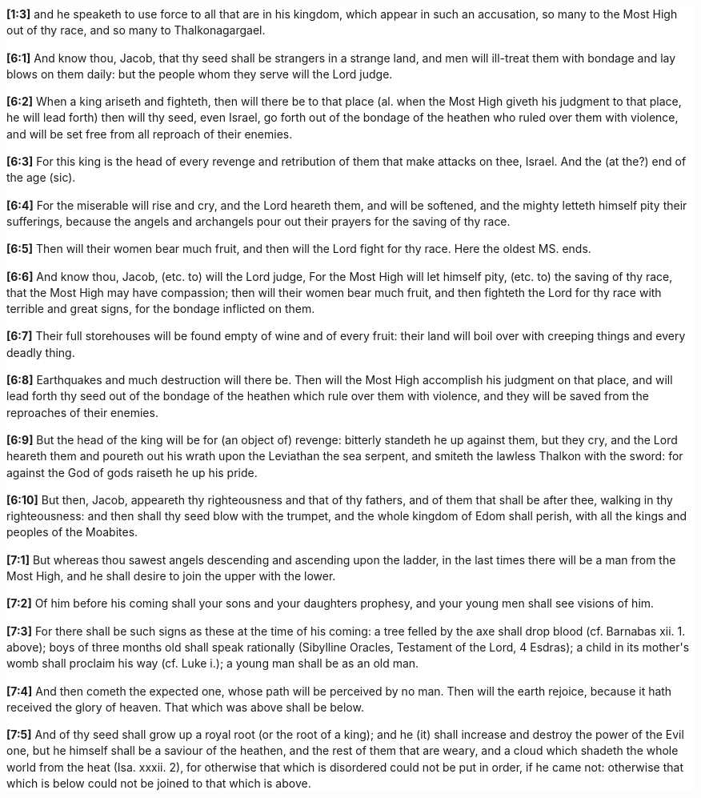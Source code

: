 **[1:3]** and he speaketh to use force to all that are in his kingdom, which appear in such an accusation, so many to the Most High out of thy race, and so many to Thalkonagargael.

**[6:1]** And know thou, Jacob, that thy seed shall be strangers in a strange land, and men will ill-treat them with bondage and lay blows on them daily: but the people whom they serve will the Lord judge. 

**[6:2]** When a king ariseth and fighteth, then will there be to that place (al. when the Most High giveth his judgment to that place, he will lead forth) then will thy seed, even Israel, go forth out of the bondage of the heathen who ruled over them with violence, and will be set free from all reproach of their enemies. 

**[6:3]** For this king is the head of every revenge and retribution of them that make attacks on thee, Israel. And the (at the?) end of the age (sic). 

**[6:4]** For the miserable will rise and cry, and the Lord heareth them, and will be softened, and the mighty letteth himself pity their sufferings, because the angels and archangels pour out their prayers for the saving of thy race. 

**[6:5]** Then will their women bear much fruit, and then will the Lord fight for thy race. Here the oldest MS. ends.

**[6:6]** And know thou, Jacob, (etc. to) will the Lord judge, For the Most High will let himself pity, (etc. to) the saving of thy race, that the Most High may have compassion; then will their women bear much fruit, and then fighteth the Lord for thy race with terrible and great signs, for the bondage inflicted on them. 

**[6:7]** Their full storehouses will be found empty of wine and of every fruit: their land will boil over with creeping things and every deadly thing. 

**[6:8]** Earthquakes and much destruction will there be. Then will the Most High accomplish his judgment on that place, and will lead forth thy seed out of the bondage of the heathen which rule over them with violence, and they will be saved from the reproaches of their enemies. 

**[6:9]** But the head of the king will be for (an object of) revenge: bitterly standeth he up against them, but they cry, and the Lord heareth them and poureth out his wrath upon the Leviathan the sea serpent, and smiteth the lawless Thalkon with the sword: for against the God of gods raiseth he up his pride. 

**[6:10]** But then, Jacob, appeareth thy righteousness and that of thy fathers, and of them that shall be after thee, walking in thy righteousness: and then shall thy seed blow with the trumpet, and the whole kingdom of Edom shall perish, with all the kings and peoples of the Moabites.

**[7:1]** But whereas thou sawest angels descending and ascending upon the ladder, in the last times there will be a man from the Most High, and he shall desire to join the upper with the lower. 

**[7:2]** Of him before his coming shall your sons and your daughters prophesy, and your young men shall see visions of him. 

**[7:3]** For there shall be such signs as these at the time of his coming: a tree felled by the axe shall drop blood (cf. Barnabas xii. 1. above); boys of three months old shall speak rationally (Sibylline Oracles, Testament of the Lord, 4 Esdras); a child in its mother's womb shall proclaim his way (cf. Luke i.); a young man shall be as an old man. 

**[7:4]** And then cometh the expected one, whose path will be perceived by no man. Then will the earth rejoice, because it hath received the glory of heaven. That which was above shall be below. 

**[7:5]** And of thy seed shall grow up a royal root (or the root of a king); and he (it) shall increase and destroy the power of the Evil one, but he himself shall be a saviour of the heathen, and the rest of them that are weary, and a cloud which shadeth the whole world from the heat (Isa. xxxii. 2), for otherwise that which is disordered could not be put in order, if he came not: otherwise that which is below could not be joined to that which is above.
